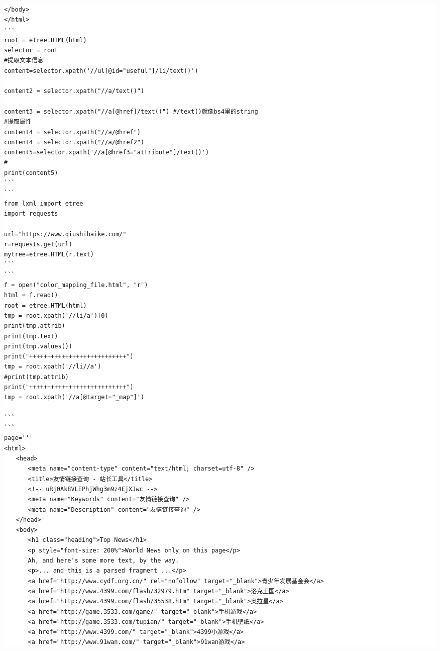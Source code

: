     </body>
    </html>
    '''
    root = etree.HTML(html)
    selector = root
    #提取文本信息
    content=selector.xpath('//ul[@id="useful"]/li/text()')

    content2 = selector.xpath("//a/text()")

    content3 = selector.xpath("//a[@href]/text()") #/text()就像bs4里的string
    #提取属性
    content4 = selector.xpath("//a/@href")
    content4 = selector.xpath("//a/@href2")
    content5=selector.xpath('//a[@href3="attribute"]/text()')
    #
    print(content5)
    ```
    ```
    from lxml import etree
    import requests

    url="https://www.qiushibaike.com/"
    r=requests.get(url)
    mytree=etree.HTML(r.text)
    ```
    ```
    f = open("color_mapping_file.html", "r")
    html = f.read()
    root = etree.HTML(html)
    tmp = root.xpath('//li/a')[0]
    print(tmp.attrib)
    print(tmp.text)
    print(tmp.values())
    print("+++++++++++++++++++++++++++")
    tmp = root.xpath('//li//a')
    #print(tmp.attrib)
    print("+++++++++++++++++++++++++++")
    tmp = root.xpath('//a[@target="_map"]')

    ```
    ```
    page='''
    <html>
    　　<head>
    　　　　<meta name="content-type" content="text/html; charset=utf-8" />
    　　　　<title>友情链接查询 - 站长工具</title>
    　　　　<!-- uRj0Ak8VLEPhjWhg3m9z4EjXJwc -->
    　　　　<meta name="Keywords" content="友情链接查询" />
    　　　　<meta name="Description" content="友情链接查询" />
    　　</head>
    　　<body>
    　　　　<h1 class="heading">Top News</h1>
    　　　　<p style="font-size: 200%">World News only on this page</p>
    　　　　Ah, and here's some more text, by the way.
    　　　　<p>... and this is a parsed fragment ...</p>
    　　　　<a href="http://www.cydf.org.cn/" rel="nofollow" target="_blank">青少年发展基金会</a> 
    　　　　<a href="http://www.4399.com/flash/32979.htm" target="_blank">洛克王国</a>
    　　　　<a href="http://www.4399.com/flash/35538.htm" target="_blank">奥拉星</a> 
    　　　　<a href="http://game.3533.com/game/" target="_blank">手机游戏</a>
    　　　　<a href="http://game.3533.com/tupian/" target="_blank">手机壁纸</a>
    　　　　<a href="http://www.4399.com/" target="_blank">4399小游戏</a> 
    　　　　<a href="http://www.91wan.com/" target="_blank">91wan游戏</a>
